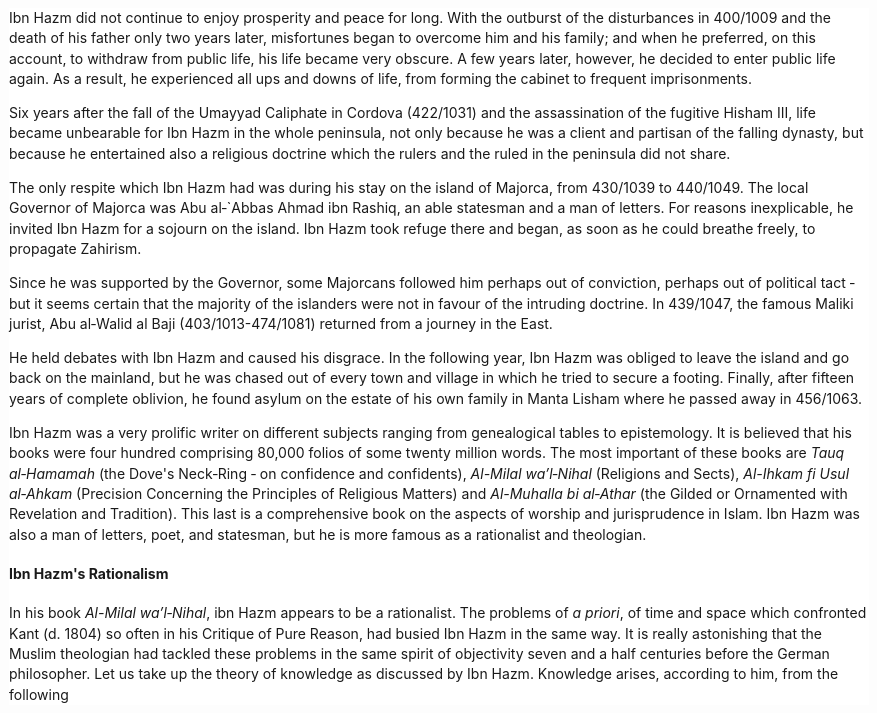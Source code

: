 Ibn Hazm did not continue to enjoy prosperity and peace for long. With
the outburst of the disturbances in 400/1009 and the death of his father
only two years later, misfortunes began to overcome him and his family;
and when he preferred, on this account, to withdraw from public life,
his life became very obscure. A few years later, however, he decided to
enter public life again. As a result, he experienced all ups and downs
of life, from forming the cabinet to frequent imprisonments.

Six years after the fall of the Umayyad Caliphate in Cordova (422/1031)
and the assassination of the fugitive Hisham III, life became unbearable
for Ibn Hazm in the whole peninsula, not only because he was a client
and partisan of the falling dynasty, but because he entertained also a
religious doctrine which the rulers and the ruled in the peninsula did
not share.

The only respite which Ibn Hazm had was during his stay on the island of
Majorca, from 430/1039 to 440/1049. The local Governor of Majorca was
Abu al‑\`Abbas Ahmad ibn Rashiq, an able statesman and a man of letters.
For reasons inexplicable, he invited Ibn Hazm for a sojourn on the
island. Ibn Hazm took refuge there and began, as soon as he could
breathe freely, to propagate Zahirism.

Since he was supported by the Governor, some Majorcans followed him
perhaps out of conviction, perhaps out of political tact ‑ but it seems
certain that the majority of the islanders were not in favour of the
intruding doctrine. In 439/1047, the famous Maliki jurist, Abu al‑Walid
al ­Baji (403/1013-474/1081) returned from a journey in the East.

He held debates with Ibn Hazm and caused his disgrace. In the following
year, Ibn Hazm was obliged to leave the island and go back on the
mainland, but he was chased out of every town and village in which he
tried to secure a footing. Finally, after fifteen years of complete
oblivion, he found asylum on the estate of his own family in Manta
Lisham where he passed away in 456/1063.

Ibn Hazm was a very prolific writer on different subjects ranging from
genealogical tables to epistemology. It is believed that his books were
four hundred comprising 80,000 folios of some twenty million words. The
most important of these books are *Tauq al‑Hamamah* (the Dove's
Neck‑Ring ‑ on confidence and confidents), *Al-Milal wa’l‑Nihal*
(Religions and Sects), *Al-Ihkam fi Usul al‑Ahkam* (Precision Concerning
the Principles of Religious Matters) and *Al-Muhalla bi al‑Athar* (the
Gilded or Ornamented with Revelation and Tradition). This last is a
comprehensive book on the aspects of worship and jurisprudence in Islam.
Ibn Hazm was also a man of letters, poet, and states­man, but he is more
famous as a rationalist and theologian.

#### Ibn Hazm's Rationalism

In his book *Al-Milal wa’l‑Nihal*, ibn Hazm appears to be a rationalist.
The problems of *a priori*, of time and space which confronted Kant (d.
1804) so often in his Critique of Pure Reason, had busied Ibn Hazm in
the same way. It is really astonishing that the Muslim theologian had
tackled these problems in the same spirit of objectivity seven and a
half centuries before the German philosopher. Let us take up the theory
of know­ledge as discussed by Ibn Hazm. Knowledge arises, according to
him, from the following
